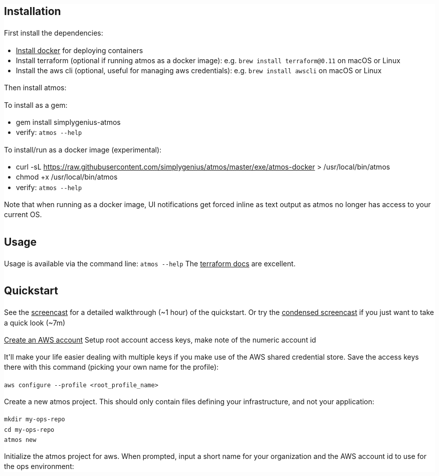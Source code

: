 
## Installation

First install the dependencies:
 * [Install docker](https://www.docker.com/community-edition) for deploying containers
 * Install terraform (optional if running atmos as a docker image): e.g. `brew install terraform@0.11` on macOS or Linux
 * Install the aws cli (optional, useful for managing aws credentials): e.g. `brew install awscli` on macOS or Linux

Then install atmos:

To install as a gem:
 * gem install simplygenius-atmos
 * verify: `atmos --help`

To install/run as a docker image (experimental):
 * curl -sL https://raw.githubusercontent.com/simplygenius/atmos/master/exe/atmos-docker > /usr/local/bin/atmos
 * chmod +x /usr/local/bin/atmos
 * verify: `atmos --help`

Note that when running as a docker image, UI notifications get forced inline as text output as atmos no longer has access to your current OS.

## Usage

Usage is available via the command line: `atmos --help`
The [terraform docs](https://www.terraform.io/docs/index.html) are excellent.

## Quickstart

See the [screencast](https://simplygenius.wistia.com/medias/zamoxtlqe0) for a detailed walkthrough (~1 hour) of the quickstart.  Or try the [condensed screencast](https://simplygenius.wistia.com/medias/2syql5mnud) if you just want to take a quick look (~7m)

[Create an AWS account](https://portal.aws.amazon.com/billing/signup)
Setup root account access keys, make note of the numeric account id

It'll make your life easier dealing with multiple keys if you make use of the AWS shared credential store.  Save the access keys there with this command (picking your own name for the profile):

```
aws configure --profile <root_profile_name>
```

Create a new atmos project.  This should only contain files defining your infrastructure, and not your application:

```
mkdir my-ops-repo
cd my-ops-repo
atmos new
```

Initialize the atmos project for aws.  When prompted, input a short name for your organization and the AWS account id to use for the ops environment:
